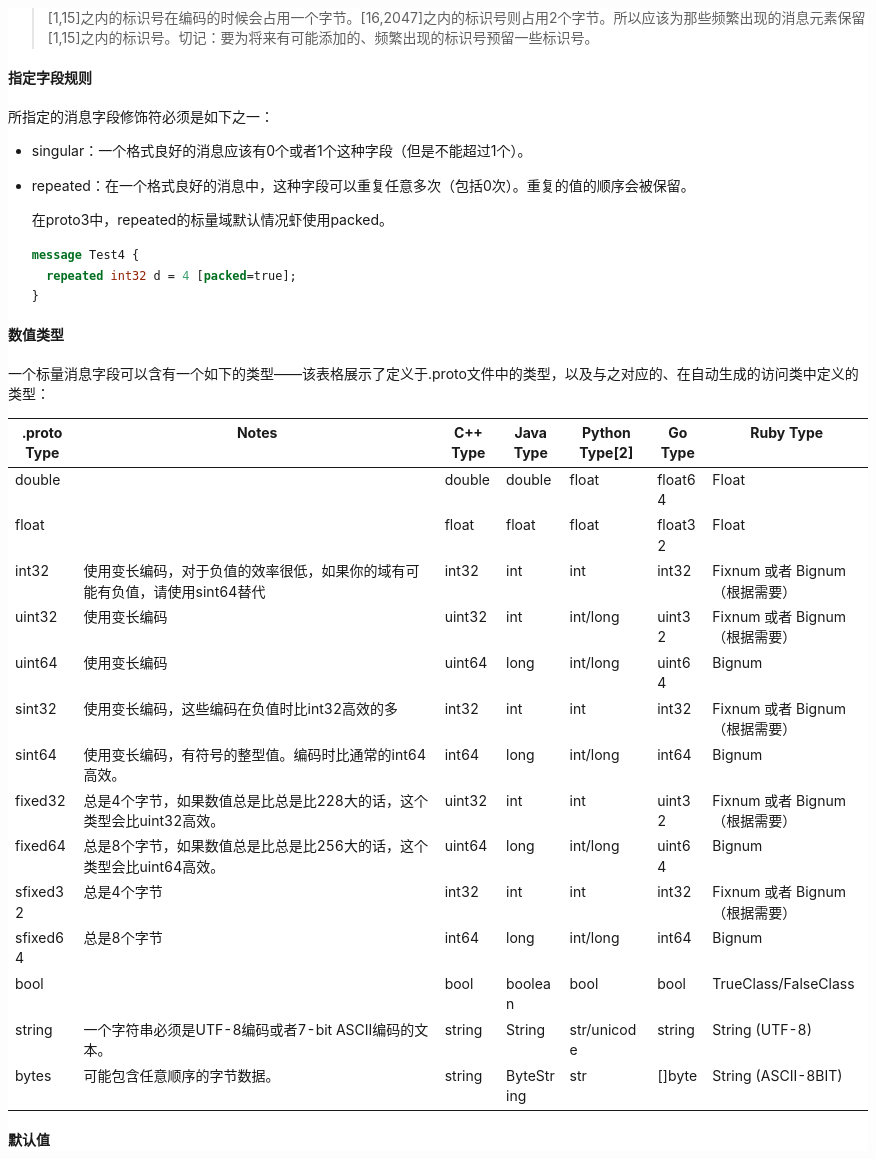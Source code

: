 > [1,15]之内的标识号在编码的时候会占用一个字节。[16,2047]之内的标识号则占用2个字节。所以应该为那些频繁出现的消息元素保留 [1,15]之内的标识号。切记：要为将来有可能添加的、频繁出现的标识号预留一些标识号。



#### 指定字段规则

所指定的消息字段修饰符必须是如下之一：

- singular：一个格式良好的消息应该有0个或者1个这种字段（但是不能超过1个）。

- repeated：在一个格式良好的消息中，这种字段可以重复任意多次（包括0次）。重复的值的顺序会被保留。

  在proto3中，repeated的标量域默认情况虾使用packed。

  

  ```protobuf
  message Test4 {
    repeated int32 d = 4 [packed=true];
  }
  ```

  

#### 数值类型

一个标量消息字段可以含有一个如下的类型——该表格展示了定义于.proto文件中的类型，以及与之对应的、在自动生成的访问类中定义的类型：

| .proto Type | Notes                                                        | C++ Type | Java Type  | Python Type[2] | Go Type | Ruby Type                 |
| ----------- | ------------------------------------------------------------ | -------- | ---------- | -------------- | ------- | ------------------------------ |
| double      |                                                              | double   | double     | float          | float64 | Float                     |
| float       |                                                              | float    | float      | float          | float32 | Float                     |
| int32       | 使用变长编码，对于负值的效率很低，如果你的域有可能有负值，请使用sint64替代 | int32    | int        | int       | int32   | Fixnum 或者 Bignum（根据需要） |
| uint32      | 使用变长编码                                                 | uint32   | int        | int/long       | uint32  | Fixnum 或者 Bignum（根据需要） | 
| uint64      | 使用变长编码                                                 | uint64   | long       | int/long       | uint64  | Bignum                      |
| sint32      | 使用变长编码，这些编码在负值时比int32高效的多                | int32    | int        | int            | int32   | Fixnum 或者 Bignum（根据需要） |
| sint64      | 使用变长编码，有符号的整型值。编码时比通常的int64高效。      | int64    | long       | int/long       | int64   | Bignum                         |
| fixed32     | 总是4个字节，如果数值总是比总是比228大的话，这个类型会比uint32高效。 | uint32   | int        | int            | uint32  | Fixnum 或者 Bignum（根据需要） | 
| fixed64     | 总是8个字节，如果数值总是比总是比256大的话，这个类型会比uint64高效。 | uint64   | long       | int/long       | uint64  | Bignum                      |
| sfixed32    | 总是4个字节                                                  | int32    | int        | int            | int32   | Fixnum 或者 Bignum（根据需要） |
| sfixed64    | 总是8个字节                                                  | int64    | long       | int/long       | int64   | Bignum                      |
| bool        |                                                              | bool     | boolean    | bool           | bool    | TrueClass/FalseClass      |
| string      | 一个字符串必须是UTF-8编码或者7-bit ASCII编码的文本。         | string   | String     | str/unicode    | string  | String (UTF-8)                 |
| bytes       | 可能包含任意顺序的字节数据。                                 | string   | ByteString | str            | []byte  | String (ASCII-8BIT)           |



#### 默认值
